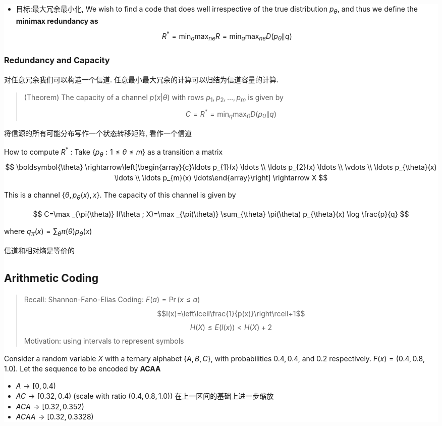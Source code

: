- 目标:最大冗余最小化, We wish to find a code that does well irrespective of the true distribution $p_{\theta},$ and thus we define the **minimax redundancy as**
  $$
  R^{*}=\min _{a} \max _{n e} R=\min _{a} \max _{n e} D\left(p_{\theta} \| q\right)
  $$

### Redundancy and Capacity

对任意冗余我们可以构造一个信道. 任意最小最大冗余的计算可以归结为信道容量的计算.

> (Theorem) The capacity of a channel $p(x | \theta)$ with rows $p_{1}, p_{2}, \ldots, p_{m}$ is given by
> $$ C=R^{*}=\min _{q} \max _{\theta} D\left(p_{\theta} \| q\right) $$

将信源的所有可能分布写作一个状态转移矩阵, 看作一个信道


How to compute $R^{*}$ : Take $\left\{p_{\theta}: 1 \leq \theta \leq m\right\}$ as a transition a matrix 
$$
\boldsymbol{\theta} \rightarrow\left[\begin{array}{c}\ldots p_{1}(x) \ldots \\ \ldots p_{2}(x) \ldots \\ \vdots \\ \ldots p_{\theta}(x) \ldots \\ \ldots p_{m}(x) \ldots\end{array}\right] \rightarrow X
$$

This is a channel $\left\{\theta, p_{\theta}(x), x\right\}$. The capacity of this channel is given by

$$
C=\max _{\pi(\theta)} I(\theta ; X)=\max _{\pi(\theta)} \sum_{\theta} \pi(\theta) p_{\theta}(x) \log \frac{p}{q}
$$

where $q_{\pi}(x)=\sum_{\theta} \pi(\theta) p_{\theta}(x)$

信道和相对熵是等价的

## Arithmetic Coding

> Recall: Shannon-Fano-Elias Coding: $F(a)=\operatorname{Pr}(x \leq a)$
> $$l(x)=\left\lceil\frac{1}{p(x)}\right\rceil+1$$
> $$H(X) \leq E(l(x))<H(X)+2$$
> Motivation: using intervals to represent symbols

Consider a random variable $X$ with a ternary alphabet $\{A, B, C\},$ with probabilities $0.4,0.4,$ and 0.2 respectively. $F(x)=(0.4,0.8,1.0)$.
Let the sequence to be encoded by **ACAA**
- $A \rightarrow[0,0.4)$
- $AC \rightarrow[0.32,0.4) \text { (scale with ratio }(0.4,0.8,1.0))$ 在上一区间的基础上进一步缩放
- $A C A \rightarrow[0.32,0.352)$
- $ACAA \rightarrow[0.32,0.3328)$
